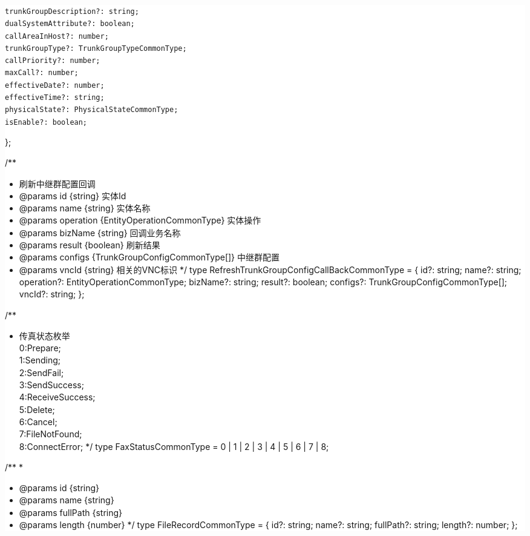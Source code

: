     trunkGroupDescription?: string;
    dualSystemAttribute?: boolean;
    callAreaInHost?: number;
    trunkGroupType?: TrunkGroupTypeCommonType;
    callPriority?: number;
    maxCall?: number;
    effectiveDate?: number;
    effectiveTime?: string;
    physicalState?: PhysicalStateCommonType;
    isEnable?: boolean;
};

/**
 * 刷新中继群配置回调
 * @params id {string} 实体Id
 * @params name {string} 实体名称
 * @params operation {EntityOperationCommonType} 实体操作
 * @params bizName {string} 回调业务名称
 * @params result {boolean} 刷新结果
 * @params configs {TrunkGroupConfigCommonType[]} 中继群配置
 * @params vncId {string} 相关的VNC标识
 */
type RefreshTrunkGroupConfigCallBackCommonType = {
    id?: string;
    name?: string;
    operation?: EntityOperationCommonType;
    bizName?: string;
    result?: boolean;
    configs?: TrunkGroupConfigCommonType[];
    vncId?: string;
};

/**
 * 传真状态枚举<br/>
0:Prepare; <br/>
1:Sending; <br/>
2:SendFail; <br/>
3:SendSuccess; <br/>
4:ReceiveSuccess; <br/>
5:Delete; <br/>
6:Cancel; <br/>
7:FileNotFound; <br/>
8:ConnectError; 
*/
type FaxStatusCommonType = 0 | 1 | 2 | 3 | 4 | 5 | 6 | 7 | 8;

/**
 *
 * @params id {string}
 * @params name {string}
 * @params fullPath {string}
 * @params length {number}
 */
type FileRecordCommonType = {
    id?: string;
    name?: string;
    fullPath?: string;
    length?: number;
};

